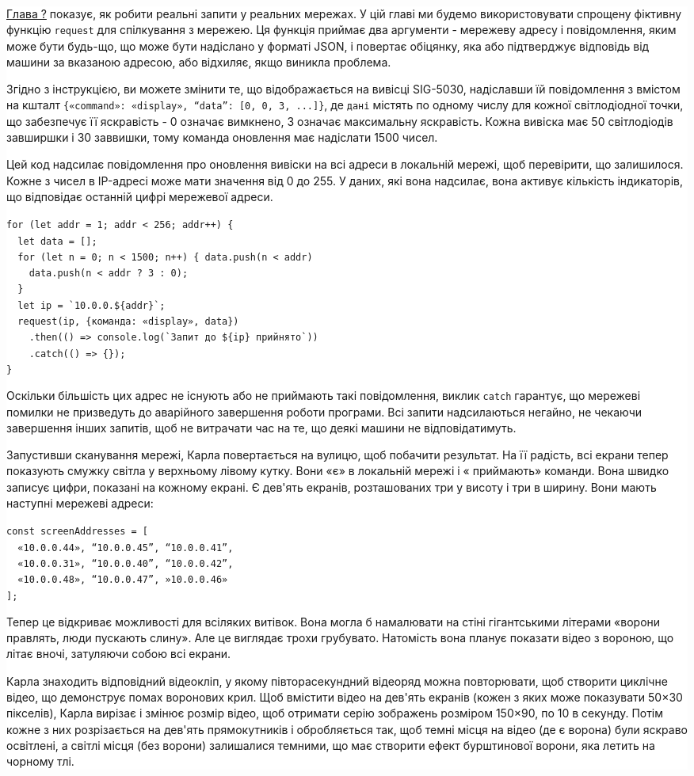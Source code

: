 [Глава ?](http) показує, як робити реальні запити у реальних мережах. У цій главі ми будемо використовувати спрощену фіктивну функцію `request` для спілкування з мережею. Ця функція приймає два аргументи - мережеву адресу і повідомлення, яким може бути будь-що, що може бути надіслано у форматі JSON, і повертає обіцянку, яка або підтверджує відповідь від машини за вказаною адресою, або відхиляє, якщо виникла проблема.

Згідно з інструкцією, ви можете змінити те, що відображається на вивісці SIG-5030, надіславши їй повідомлення з вмістом на кшталт `{«command»: «display», “data”: [0, 0, 3, ...]}`, де `дані` містять по одному числу для кожної світлодіодної точки, що забезпечує її яскравість - 0 означає вимкнено, 3 означає максимальну яскравість. Кожна вивіска має 50 світлодіодів завширшки і 30 заввишки, тому команда оновлення має надіслати 1500 чисел.

Цей код надсилає повідомлення про оновлення вивіски на всі адреси в локальній мережі, щоб перевірити, що залишилося.  Кожне з чисел в IP-адресі може мати значення від 0 до 255. У даних, які вона надсилає, вона активує кількість індикаторів, що відповідає останній цифрі мережевої адреси.

```
for (let addr = 1; addr < 256; addr++) {
  let data = [];
  for (let n = 0; n < 1500; n++) { data.push(n < addr)
    data.push(n < addr ? 3 : 0);
  }
  let ip = `10.0.0.${addr}`;
  request(ip, {команда: «display», data})
    .then(() => console.log(`Запит до ${ip} прийнято`))
    .catch(() => {});
}
```

Оскільки більшість цих адрес не існують або не приймають такі повідомлення, виклик `catch` гарантує, що мережеві помилки не призведуть до аварійного завершення роботи програми. Всі запити надсилаються негайно, не чекаючи завершення інших запитів, щоб не витрачати час на те, що деякі машини не відповідатимуть.

Запустивши сканування мережі, Карла повертається на вулицю, щоб побачити результат. На її радість, всі екрани тепер показують смужку світла у верхньому лівому кутку. Вони «є» в локальній мережі і « приймають» команди. Вона швидко записує цифри, показані на кожному екрані. Є дев'ять екранів, розташованих три у висоту і три в ширину. Вони мають наступні мережеві адреси:

```{includeCode: true}
const screenAddresses = [
  «10.0.0.44», “10.0.0.45”, “10.0.0.41”,
  «10.0.0.31», “10.0.0.40”, “10.0.0.42”,
  «10.0.0.48», “10.0.0.47”, »10.0.0.46»
];
```

Тепер це відкриває можливості для всіляких витівок. Вона могла б намалювати на стіні гігантськими літерами «ворони правлять, люди пускають слину». Але це виглядає трохи грубувато. Натомість вона планує показати відео з вороною, що літає вночі, затуляючи собою всі екрани.

Карла знаходить відповідний відеокліп, у якому півторасекундний відеоряд можна повторювати, щоб створити циклічне відео, що демонструє помах воронових крил. Щоб вмістити відео на дев'ять екранів (кожен з яких може показувати 50×30 пікселів), Карла вирізає і змінює розмір відео, щоб отримати серію зображень розміром 150×90, по 10 в секунду. Потім кожне з них розрізається на дев'ять прямокутників і обробляється так, щоб темні місця на відео (де є ворона) були яскраво освітлені, а світлі місця (без ворони) залишалися темними, що має створити ефект бурштинової ворони, яка летить на чорному тлі.
